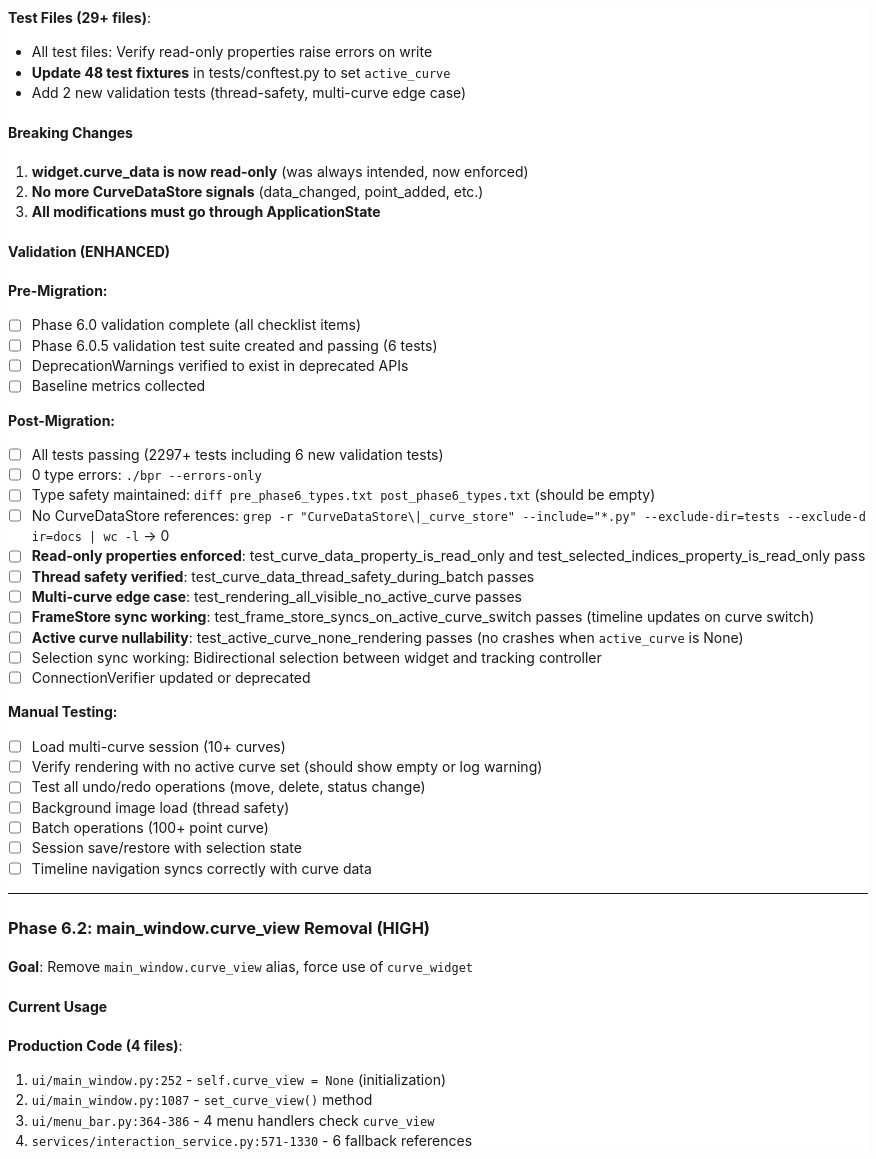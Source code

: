 **Test Files (29+ files)**:
- All test files: Verify read-only properties raise errors on write
- **Update 48 test fixtures** in tests/conftest.py to set `active_curve`
- Add 2 new validation tests (thread-safety, multi-curve edge case)

#### Breaking Changes

1. **widget.curve_data is now read-only** (was always intended, now enforced)
2. **No more CurveDataStore signals** (data_changed, point_added, etc.)
3. **All modifications must go through ApplicationState**

#### Validation (ENHANCED)

**Pre-Migration:**
- [ ] Phase 6.0 validation complete (all checklist items)
- [ ] Phase 6.0.5 validation test suite created and passing (6 tests)
- [ ] DeprecationWarnings verified to exist in deprecated APIs
- [ ] Baseline metrics collected

**Post-Migration:**
- [ ] All tests passing (2297+ tests including 6 new validation tests)
- [ ] 0 type errors: `./bpr --errors-only`
- [ ] Type safety maintained: `diff pre_phase6_types.txt post_phase6_types.txt` (should be empty)
- [ ] No CurveDataStore references: `grep -r "CurveDataStore\|_curve_store" --include="*.py" --exclude-dir=tests --exclude-dir=docs | wc -l` → 0
- [ ] **Read-only properties enforced**: test_curve_data_property_is_read_only and test_selected_indices_property_is_read_only pass
- [ ] **Thread safety verified**: test_curve_data_thread_safety_during_batch passes
- [ ] **Multi-curve edge case**: test_rendering_all_visible_no_active_curve passes
- [ ] **FrameStore sync working**: test_frame_store_syncs_on_active_curve_switch passes (timeline updates on curve switch)
- [ ] **Active curve nullability**: test_active_curve_none_rendering passes (no crashes when `active_curve` is None)
- [ ] Selection sync working: Bidirectional selection between widget and tracking controller
- [ ] ConnectionVerifier updated or deprecated

**Manual Testing:**
- [ ] Load multi-curve session (10+ curves)
- [ ] Verify rendering with no active curve set (should show empty or log warning)
- [ ] Test all undo/redo operations (move, delete, status change)
- [ ] Background image load (thread safety)
- [ ] Batch operations (100+ point curve)
- [ ] Session save/restore with selection state
- [ ] Timeline navigation syncs correctly with curve data

---

### Phase 6.2: main_window.curve_view Removal (HIGH)

**Goal**: Remove `main_window.curve_view` alias, force use of `curve_widget`

#### Current Usage

**Production Code (4 files)**:
1. `ui/main_window.py:252` - `self.curve_view = None` (initialization)
2. `ui/main_window.py:1087` - `set_curve_view()` method
3. `ui/menu_bar.py:364-386` - 4 menu handlers check `curve_view`
4. `services/interaction_service.py:571-1330` - 6 fallback references
